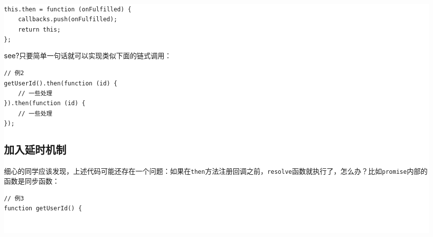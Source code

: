 <div class="widget-codetool" style="display:none;">
      <div class="widget-codetool--inner">
      <span class="selectCode code-tool" data-toggle="tooltip" data-placement="top" title="" data-original-title="全选"></span>
      <span type="button" class="copyCode code-tool" data-toggle="tooltip" data-placement="top" data-clipboard-text="this.then = function (onFulfilled) {
    callbacks.push(onFulfilled);
    return this;
};" title="" data-original-title="复制"></span>
      <span type="button" class="saveToNote code-tool" data-toggle="tooltip" data-placement="top" title="" data-original-title="放进笔记"></span>
      </div>
      </div><pre class="javascript hljs"><code class="javascript"><span class="hljs-keyword">this</span>.then = <span class="hljs-function"><span class="hljs-keyword">function</span> (<span class="hljs-params">onFulfilled</span>) </span>{
    callbacks.push(onFulfilled);
    <span class="hljs-keyword">return</span> <span class="hljs-keyword">this</span>;
};</code></pre>
<p>see?只要简单一句话就可以实现类似下面的链式调用：</p>
<div class="widget-codetool" style="display:none;">
      <div class="widget-codetool--inner">
      <span class="selectCode code-tool" data-toggle="tooltip" data-placement="top" title="" data-original-title="全选"></span>
      <span type="button" class="copyCode code-tool" data-toggle="tooltip" data-placement="top" data-clipboard-text="// 例2
getUserId().then(function (id) {
    // 一些处理
}).then(function (id) {
    // 一些处理
});" title="" data-original-title="复制"></span>
      <span type="button" class="saveToNote code-tool" data-toggle="tooltip" data-placement="top" title="" data-original-title="放进笔记"></span>
      </div>
      </div><pre class="javascript hljs"><code class="javascript"><span class="hljs-comment">// 例2</span>
getUserId().then(<span class="hljs-function"><span class="hljs-keyword">function</span> (<span class="hljs-params">id</span>) </span>{
    <span class="hljs-comment">// 一些处理</span>
}).then(<span class="hljs-function"><span class="hljs-keyword">function</span> (<span class="hljs-params">id</span>) </span>{
    <span class="hljs-comment">// 一些处理</span>
});</code></pre>
<h2 id="articleHeader4">加入延时机制</h2>
<p>细心的同学应该发现，上述代码可能还存在一个问题：如果在<code>then</code>方法注册回调之前，<code>resolve</code>函数就执行了，怎么办？比如<code>promise</code>内部的函数是同步函数：</p>
<div class="widget-codetool" style="display:none;">
      <div class="widget-codetool--inner">
      <span class="selectCode code-tool" data-toggle="tooltip" data-placement="top" title="" data-original-title="全选"></span>
      <span type="button" class="copyCode code-tool" data-toggle="tooltip" data-placement="top" data-clipboard-text="// 例3
function getUserId() {
    return new Promise(function (resolve) {
        resolve(9876);
    });
}
getUserId().then(function (id) {
    // 一些处理
});" title="" data-original-title="复制"></span>
      <span type="button" class="saveToNote code-tool" data-toggle="tooltip" data-placement="top" title="" data-original-title="放进笔记"></span>
      </div>
      </div><pre class="javascript hljs"><code class="javascript"><span class="hljs-comment">// 例3</span>
<span class="hljs-function"><span class="hljs-keyword">function</span> <span class="hljs-title">getUserId</span>(<span class="hljs-params"></span>) </span>{